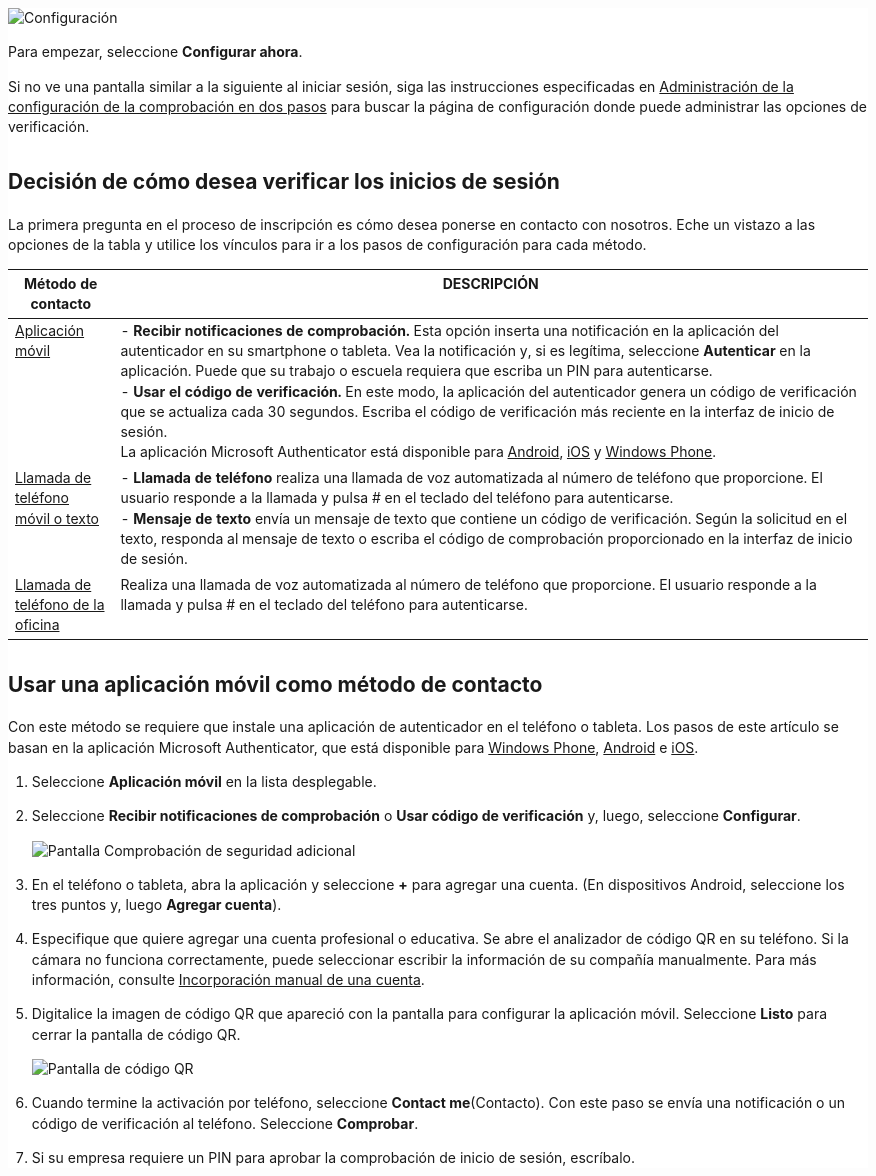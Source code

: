 ![Configuración](./media/multi-factor-authentication-end-user-first-time/first.png)

Para empezar, seleccione **Configurar ahora**.

Si no ve una pantalla similar a la siguiente al iniciar sesión, siga las instrucciones especificadas en [Administración de la configuración de la comprobación en dos pasos](multi-factor-authentication-end-user-manage-settings.md#where-to-find-the-settings-page) para buscar la página de configuración donde puede administrar las opciones de verificación.

## <a name="decide-how-you-want-to-verify-your-sign-ins"></a>Decisión de cómo desea verificar los inicios de sesión

La primera pregunta en el proceso de inscripción es cómo desea ponerse en contacto con nosotros. Eche un vistazo a las opciones de la tabla y utilice los vínculos para ir a los pasos de configuración para cada método.

| Método de contacto | DESCRIPCIÓN |
| --- | --- |
| [Aplicación móvil](#use-a-mobile-app-as-the-contact-method) |- **Recibir notificaciones de comprobación.** Esta opción inserta una notificación en la aplicación del autenticador en su smartphone o tableta. Vea la notificación y, si es legítima, seleccione **Autenticar** en la aplicación. Puede que su trabajo o escuela requiera que escriba un PIN para autenticarse.<br>- **Usar el código de verificación.** En este modo, la aplicación del autenticador genera un código de verificación que se actualiza cada 30 segundos. Escriba el código de verificación más reciente en la interfaz de inicio de sesión.<br>La aplicación Microsoft Authenticator está disponible para [Android](https://go.microsoft.com/fwlink/?linkid=866594), [iOS](https://go.microsoft.com/fwlink/?linkid=866594) y [Windows Phone](http://go.microsoft.com/fwlink/?Linkid=825071). |
| [Llamada de teléfono móvil o texto](#use-your-mobile-phone-as-the-contact-method) |- **Llamada de teléfono** realiza una llamada de voz automatizada al número de teléfono que proporcione. El usuario responde a la llamada y pulsa # en el teclado del teléfono para autenticarse.<br>- **Mensaje de texto** envía un mensaje de texto que contiene un código de verificación. Según la solicitud en el texto, responda al mensaje de texto o escriba el código de comprobación proporcionado en la interfaz de inicio de sesión. |
| [Llamada de teléfono de la oficina](#use-your-office-phone-as-the-contact-method) |Realiza una llamada de voz automatizada al número de teléfono que proporcione. El usuario responde a la llamada y pulsa # en el teclado del teléfono para autenticarse. |

## <a name="use-a-mobile-app-as-the-contact-method"></a>Usar una aplicación móvil como método de contacto
Con este método se requiere que instale una aplicación de autenticador en el teléfono o tableta. Los pasos de este artículo se basan en la aplicación Microsoft Authenticator, que está disponible para [Windows Phone](http://go.microsoft.com/fwlink/?Linkid=825071), [Android](http://go.microsoft.com/fwlink/?Linkid=825072) e [iOS](http://go.microsoft.com/fwlink/?Linkid=825073).

1. Seleccione **Aplicación móvil** en la lista desplegable.
2. Seleccione **Recibir notificaciones de comprobación** o **Usar código de verificación** y, luego, seleccione **Configurar**.

   ![Pantalla Comprobación de seguridad adicional](./media/multi-factor-authentication-end-user-first-time/mobileapp.png)

3. En el teléfono o tableta, abra la aplicación y seleccione **+** para agregar una cuenta. (En dispositivos Android, seleccione los tres puntos y, luego **Agregar cuenta**).
4. Especifique que quiere agregar una cuenta profesional o educativa. Se abre el analizador de código QR en su teléfono. Si la cámara no funciona correctamente, puede seleccionar escribir la información de su compañía manualmente. Para más información, consulte [Incorporación manual de una cuenta](#add-an-account-manually).  
5. Digitalice la imagen de código QR que apareció con la pantalla para configurar la aplicación móvil.  Seleccione **Listo** para cerrar la pantalla de código QR.  

   ![Pantalla de código QR](./media/multi-factor-authentication-end-user-first-time/scan2.png)

6. Cuando termine la activación por teléfono, seleccione **Contact me**(Contacto).  Con este paso se envía una notificación o un código de verificación al teléfono. Seleccione **Comprobar**.  
7. Si su empresa requiere un PIN para aprobar la comprobación de inicio de sesión, escríbalo.
